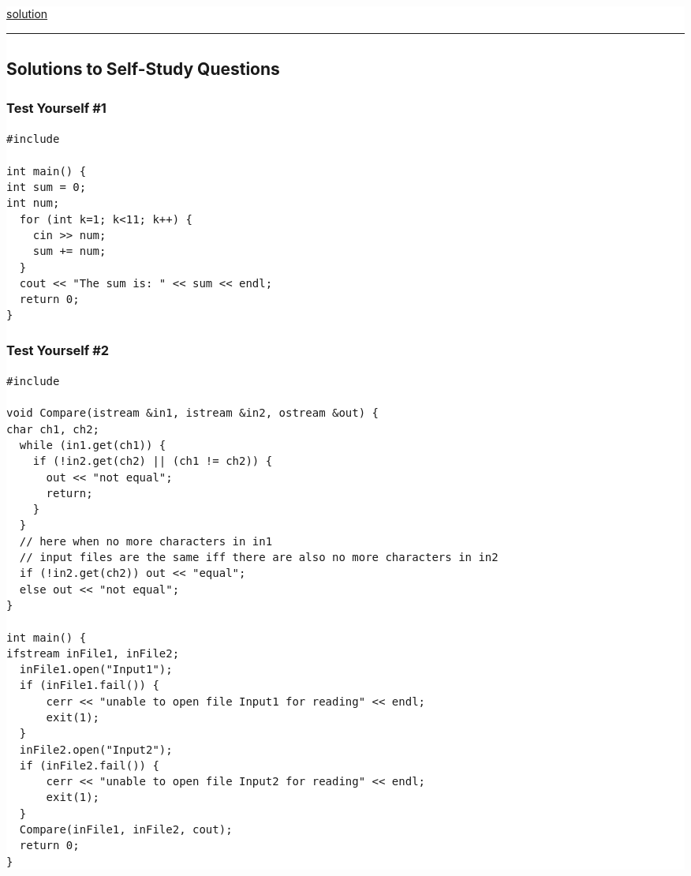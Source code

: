 [solution](#ans1)

* * *

<a name="answers"></a>

## Solutions to Self-Study Questions


<a name="answers"></a><a name="ans1"></a>

### Test Yourself #1



<pre>#include <iostream>

int main() {
int sum = 0;
int num;
  for (int k=1; k<11; k++) {
    cin >> num;
    sum += num;
  }
  cout << "The sum is: " << sum << endl;
  return 0;
}
</pre>

### Test Yourself #2

<a name="ans2"></a>

<pre>#include <fstream>

void Compare(istream &in1, istream &in2, ostream &out) {
char ch1, ch2;
  while (in1.get(ch1)) {
    if (!in2.get(ch2) || (ch1 != ch2)) {
      out << "not equal";
      return;
    }
  }
  // here when no more characters in in1
  // input files are the same iff there are also no more characters in in2
  if (!in2.get(ch2)) out << "equal";
  else out << "not equal";
}

int main() {
ifstream inFile1, inFile2;
  inFile1.open("Input1");
  if (inFile1.fail()) {
      cerr << "unable to open file Input1 for reading" << endl;
      exit(1);
  }
  inFile2.open("Input2");
  if (inFile2.fail()) {
      cerr << "unable to open file Input2 for reading" << endl;
      exit(1);
  }
  Compare(inFile1, inFile2, cout);
  return 0;
}
</pre>
